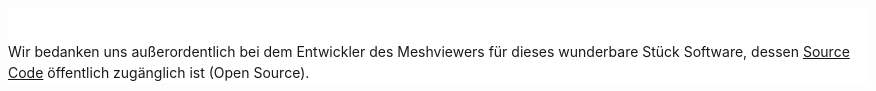 <br clear="all" />

Wir bedanken uns außerordentlich bei dem Entwickler des Meshviewers für dieses wunderbare Stück Software, dessen [Source Code](https://github.com/tcatm/meshviewer) öffentlich zugänglich ist (Open Source).
